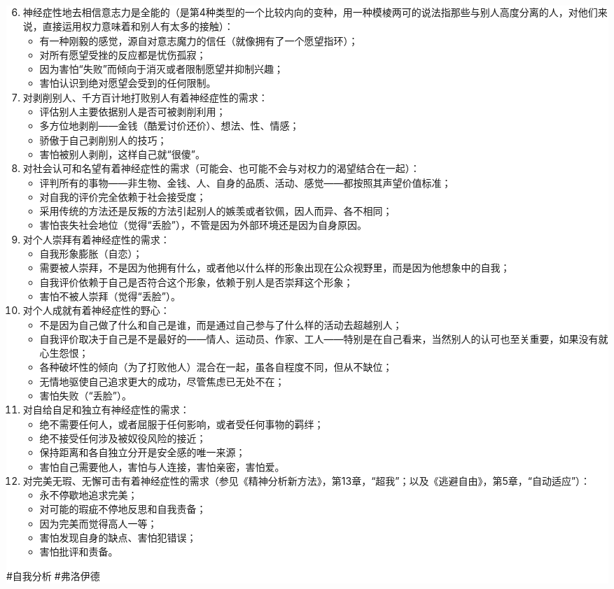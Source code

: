 6. 神经症性地去相信意志力是全能的（是第4种类型的一个比较内向的变种，用一种模棱两可的说法指那些与别人高度分离的人，对他们来说，直接运用权力意味着和别人有太多的接触）：
	- 有一种刚毅的感觉，源自对意志魔力的信任（就像拥有了一个愿望指环）；
	- 对所有愿望受挫的反应都是忧伤孤寂；
	- 因为害怕“失败”而倾向于消灭或者限制愿望并抑制兴趣；
	- 害怕认识到绝对愿望会受到的任何限制。
7. 对剥削别人、千方百计地打败别人有着神经症性的需求：
	- 评估别人主要依据别人是否可被剥削利用；
	- 多方位地剥削——金钱（酷爱讨价还价）、想法、性、情感；
	- 骄傲于自己剥削别人的技巧；
	- 害怕被别人剥削，这样自己就“很傻”。 
8. 对社会认可和名望有着神经症性的需求（可能会、也可能不会与对权力的渴望结合在一起）：
	- 评判所有的事物——非生物、金钱、人、自身的品质、活动、感觉——都按照其声望价值标准；
	- 对自我的评价完全依赖于社会接受度；
	- 采用传统的方法还是反叛的方法引起别人的嫉羡或者钦佩，因人而异、各不相同；
	- 害怕丧失社会地位（觉得“丢脸”），不管是因为外部环境还是因为自身原因。
9. 对个人崇拜有着神经症性的需求：
	- 自我形象膨胀（自恋）；
	- 需要被人崇拜，不是因为他拥有什么，或者他以什么样的形象出现在公众视野里，而是因为他想象中的自我；
	- 自我评价依赖于自己是否符合这个形象，依赖于别人是否崇拜这个形象；
	- 害怕不被人崇拜（觉得“丢脸”）。
10. 对个人成就有着神经症性的野心：
	- 不是因为自己做了什么和自己是谁，而是通过自己参与了什么样的活动去超越别人；
	- 自我评价取决于自己是不是最好的——情人、运动员、作家、工人——特别是在自己看来，当然别人的认可也至关重要，如果没有就心生怨恨；
	- 各种破坏性的倾向（为了打败他人）混合在一起，虽各自程度不同，但从不缺位；
	- 无情地驱使自己追求更大的成功，尽管焦虑已无处不在；
	- 害怕失败（“丢脸”）。
11. 对自给自足和独立有神经症性的需求：
	- 绝不需要任何人，或者屈服于任何影响，或者受任何事物的羁绊；
	- 绝不接受任何涉及被奴役风险的接近；
	- 保持距离和各自独立分开是安全感的唯一来源；
	- 害怕自己需要他人，害怕与人连接，害怕亲密，害怕爱。
12. 对完美无瑕、无懈可击有着神经症性的需求（参见《精神分析新方法》，第13章，“超我”；以及《逃避自由》，第5章，“自动适应”）：
	- 永不停歇地追求完美；
	- 对可能的瑕疵不停地反思和自我责备；
	- 因为完美而觉得高人一等；
	- 害怕发现自身的缺点、害怕犯错误；
	- 害怕批评和责备。


#自我分析 #弗洛伊德
